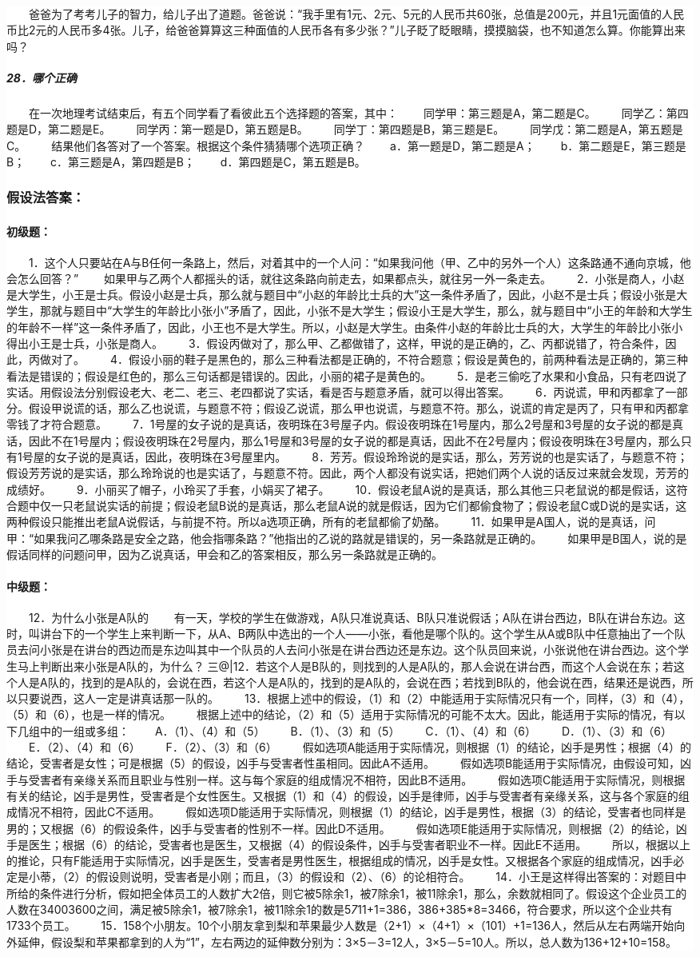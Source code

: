 　　爸爸为了考考儿子的智力，给儿子出了道题。爸爸说：“我手里有1元、2元、5元的人民币共60张，总值是200元，并且1元面值的人民币比2元的人民币多4张。儿子，给爸爸算算这三种面值的人民币各有多少张？”儿子眨了眨眼睛，摸摸脑袋，也不知道怎么算。你能算出来吗？

##### 28．哪个正确

　　在一次地理考试结束后，有五个同学看了看彼此五个选择题的答案，其中：
　　同学甲：第三题是A，第二题是C。
　　同学乙：第四题是D，第二题是E。
　　同学丙：第一题是D，第五题是B。
　　同学丁：第四题是B，第三题是E。
　　同学戊：第二题是A，第五题是C。
　　结果他们各答对了一个答案。根据这个条件猜猜哪个选项正确？
　　a．第一题是D，第二题是A；
　　b．第二题是E，第三题是B；
　　c．第三题是A，第四题是B；
　　d．第四题是C，第五题是B。

### 假设法答案：

#### 初级题：

　　1．这个人只要站在A与B任何一条路上，然后，对着其中的一个人问：“如果我问他（甲、乙中的另外一个人）这条路通不通向京城，他会怎么回答？”
　　如果甲与乙两个人都摇头的话，就往这条路向前走去，如果都点头，就往另一外一条走去。
　　2．小张是商人，小赵是大学生，小王是士兵。假设小赵是士兵，那么就与题目中“小赵的年龄比士兵的大”这一条件矛盾了，因此，小赵不是士兵；假设小张是大学生，那就与题目中“大学生的年龄比小张小”矛盾了，因此，小张不是大学生；假设小王是大学生，那么，就与题目中“小王的年龄和大学生的年龄不一样”这一条件矛盾了，因此，小王也不是大学生。所以，小赵是大学生。由条件小赵的年龄比士兵的大，大学生的年龄比小张小得出小王是士兵，小张是商人。
　　3．假设丙做对了，那么甲、乙都做错了，这样，甲说的是正确的，乙、丙都说错了，符合条件，因此，丙做对了。
　　4．假设小丽的鞋子是黑色的，那么三种看法都是正确的，不符合题意；假设是黄色的，前两种看法是正确的，第三种看法是错误的；假设是红色的，那么三句话都是错误的。因此，小丽的裙子是黄色的。
　　5．是老三偷吃了水果和小食品，只有老四说了实话。用假设法分别假设老大、老二、老三、老四都说了实话，看是否与题意矛盾，就可以得出答案。
　　6．丙说谎，甲和丙都拿了一部分。假设甲说谎的话，那么乙也说谎，与题意不符；假设乙说谎，那么甲也说谎，与题意不符。那么，说谎的肯定是丙了，只有甲和丙都拿零钱了才符合题意。
　　7．1号屋的女子说的是真话，夜明珠在3号屋子内。假设夜明珠在1号屋内，那么2号屋和3号屋的女子说的都是真话，因此不在1号屋内；假设夜明珠在2号屋内，那么1号屋和3号屋的女子说的都是真话，因此不在2号屋内；假设夜明珠在3号屋内，那么只有1号屋的女子说的是真话，因此，夜明珠在3号屋里内。
　　8．芳芳。假设玲玲说的是实话，那么，芳芳说的也是实话了，与题意不符；假设芳芳说的是实话，那么玲玲说的也是实话了，与题意不符。因此，两个人都没有说实话，把她们两个人说的话反过来就会发现，芳芳的成绩好。
　　9．小丽买了帽子，小玲买了手套，小娟买了裙子。
　　10．假设老鼠A说的是真话，那么其他三只老鼠说的都是假话，这符合题中仅一只老鼠说实话的前提；假设老鼠B说的是真话，那么老鼠A说的就是假话，因为它们都偷食物了；假设老鼠C或D说的是实话，这两种假设只能推出老鼠A说假话，与前提不符。所以a选项正确，所有的老鼠都偷了奶酪。
　　11．如果甲是A国人，说的是真话，问甲：“如果我问乙哪条路是安全之路，他会指哪条路？”他指出的乙说的路就是错误的，另一条路就是正确的。
　　如果甲是B国人，说的是假话同样的问题问甲，因为乙说真话，甲会和乙的答案相反，那么另一条路就是正确的。

#### 中级题：

　　12．为什么小张是A队的
　　有一天，学校的学生在做游戏，A队只准说真话、B队只准说假话；A队在讲台西边，B队在讲台东边。这时，叫讲台下的一个学生上来判断一下，从A、B两队中选出的一个人——小张，看他是哪个队的。这个学生从A或B队中任意抽出了一个队员去问小张是在讲台的西边而是东边叫其中一个队员的人去问小张是在讲台西边还是东边。这个队员回来说，小张说他在讲台西边。这个学生马上判断出来小张是A队的，为什么？
三@|12．若这个人是B队的，则找到的人是A队的，那人会说在讲台西，而这个人会说在东；若这个人是A队的，找到的是A队的，会说在西，若这个人是A队的，找到的是A队的，会说在西；若找到B队的，他会说在西，结果还是说西，所以只要说西，这人一定是讲真话那一队的。
　　13．根据上述中的假设，（1）和（2）中能适用于实际情况只有一个，同样，（3）和（4），（5）和（6），也是一样的情况。
　　根据上述中的结论，（2）和（5）适用于实际情况的可能不太大。因此，能适用于实际的情况，有以下几组中的一组或多组：
　　A．（1）、（4）和（5）
　　B．（1）、（3）和（5）
　　C．（1）、（4）和（6）
　　D．（1）、（3）和（6）
　　E．（2）、（4）和（6）
　　F．（2）、（3）和（6）
　　假如选项A能适用于实际情况，则根据（1）的结论，凶手是男性；根据（4）的结论，受害者是女性；可是根据（5）的假设，凶手与受害者性虽相同。因此A不适用。
　　假如选项B能适用于实际情况，由假设可知，凶手与受害者有亲缘关系而且职业与性别一样。这与每个家庭的组成情况不相符，因此B不适用。
　　假如选项C能适用于实际情况，则根据有关的结论，凶手是男性，受害者是个女性医生。又根据（1）和（4）的假设，凶手是律师，凶手与受害者有亲缘关系，这与各个家庭的组成情况不相符，因此C不适用。
　　假如选项D能适用于实际情况，则根据（1）的结论，凶手是男性，根据（3）的结论，受害者也同样是男的；又根据（6）的假设条件，凶手与受害者的性别不一样。因此D不适用。
　　假如选项E能适用于实际情况，则根据（2）的结论，凶手是医生；根据（6）的结论，受害者也是医生，又根据（4）的假设条件，凶手与受害者职业不一样。因此E不适用。
　　所以，根据以上的推论，只有F能适用于实际情况，凶手是医生，受害者是男性医生，根据组成的情况，凶手是女性。又根据各个家庭的组成情况，凶手必定是小蒂，（2）的假设则说明，受害者是小刚；而且，（3）的假设和（2）、（6）的论相符合。
　　14．小王是这样得出答案的：对题目中所给的条件进行分析，假如把全体员工的人数扩大2倍，则它被5除余1，被7除余1，被11除余1，那么，余数就相同了。假设这个企业员工的人数在34003600之间，满足被5除余1，被7除余1，被11除余1的数是5*7*11+1=386，386+385*8=3466，符合要求，所以这个企业共有1733个员工。
　　15．158个小朋友。10个小朋友拿到梨和苹果最少人数是（2+1）×（4+1）×（101）+1=136人，然后从左右两端开始向外延伸，假设梨和苹果都拿到的人为“1”，左右两边的延伸数分别为：3×5－3=12人，3×5－5=10人。所以，总人数为136+12+10=158。